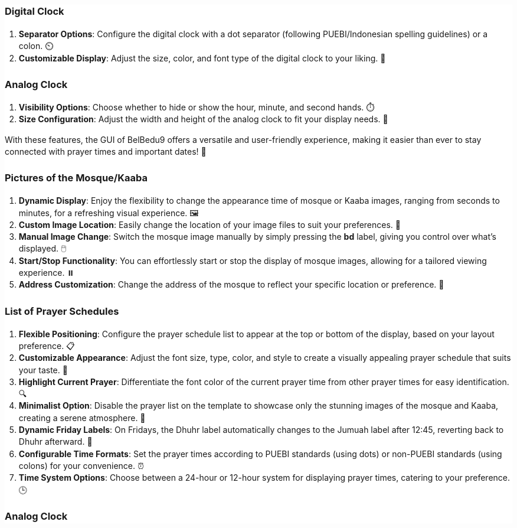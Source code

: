 ### Digital Clock
1. **Separator Options**: Configure the digital clock with a dot separator 
(following PUEBI/Indonesian spelling guidelines) or a colon. ⏲️
2. **Customizable Display**: Adjust the size, color, and font type of the 
digital clock to your liking. 🎨

### Analog Clock
1. **Visibility Options**: Choose whether to hide or show the hour, minute, and 
second hands. ⏱️
2. **Size Configuration**: Adjust the width and height of the analog clock to 
fit your display needs. 📏

With these features, the GUI of BelBedu9 offers a versatile and user-friendly 
experience, making it easier than ever to stay connected with prayer times and 
important dates! 🌟

### Pictures of the Mosque/Kaaba

1. **Dynamic Display**: Enjoy the flexibility to change the appearance time of 
mosque or Kaaba images, ranging from seconds to minutes, for a refreshing 
visual experience. 🖼️
2. **Custom Image Location**: Easily change the location of your image files to 
suit your preferences. 📂
3. **Manual Image Change**: Switch the mosque image manually by simply pressing 
the **bd** label, giving you control over what’s displayed. 🖱️
4. **Start/Stop Functionality**: You can effortlessly start or stop the display 
of mosque images, allowing for a tailored viewing experience. ⏸️
5. **Address Customization**: Change the address of the mosque to reflect your 
specific location or preference. 📍

### List of Prayer Schedules

1. **Flexible Positioning**: Configure the prayer schedule list to appear at 
the top or bottom of the display, based on your layout preference. 📋
2. **Customizable Appearance**: Adjust the font size, type, color, and style to 
create a visually appealing prayer schedule that suits your taste. 🎨
3. **Highlight Current Prayer**: Differentiate the font color of the current 
prayer time from other prayer times for easy identification. 🔍
4. **Minimalist Option**: Disable the prayer list on the template to showcase 
only the stunning images of the mosque and Kaaba, creating a serene atmosphere. 
🌌
5. **Dynamic Friday Labels**: On Fridays, the Dhuhr label automatically changes 
to the Jumuah label after 12:45, reverting back to Dhuhr afterward. 🔄
6. **Configurable Time Formats**: Set the prayer times according to PUEBI 
standards (using dots) or non-PUEBI standards (using colons) for your 
convenience. ⏰
7. **Time System Options**: Choose between a 24-hour or 12-hour system for 
displaying prayer times, catering to your preference. 🕒

### Analog Clock
